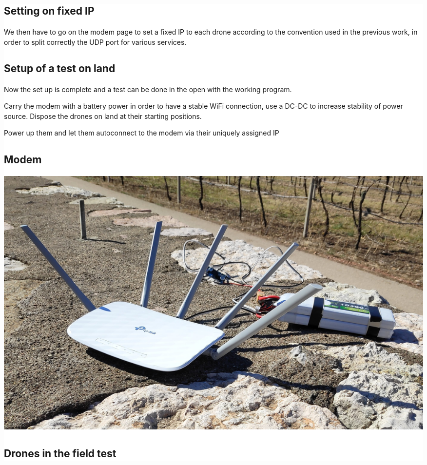 ## Setting on fixed IP

We then have to go on the modem page to set a fixed IP to each drone according to the convention used in the previous work, in order to split correctly the UDP port for various services.

## Setup of a test on land
Now the set up is complete and a test can be done in the open with the working program.

Carry the modem with a battery power in order to have a stable WiFi connection, use a DC-DC to increase stability of power source.
Dispose the drones on land at their starting positions.

Power up them and let them autoconnect to the modem via their uniquely assigned IP

## Modem
![Connection with modem](./photos/ground_test_connection.jpg)

## Drones in the field test
